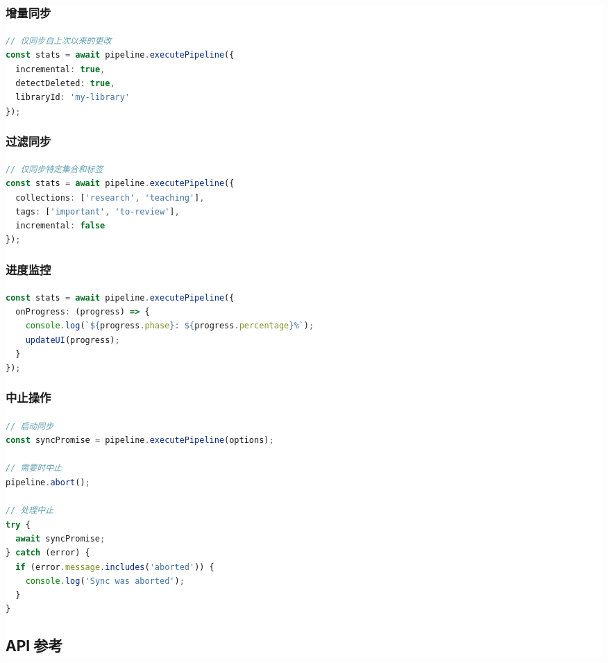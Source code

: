### 增量同步

```typescript
// 仅同步自上次以来的更改
const stats = await pipeline.executePipeline({
  incremental: true,
  detectDeleted: true,
  libraryId: 'my-library'
});
```

### 过滤同步

```typescript
// 仅同步特定集合和标签
const stats = await pipeline.executePipeline({
  collections: ['research', 'teaching'],
  tags: ['important', 'to-review'],
  incremental: false
});
```

### 进度监控

```typescript
const stats = await pipeline.executePipeline({
  onProgress: (progress) => {
    console.log(`${progress.phase}: ${progress.percentage}%`);
    updateUI(progress);
  }
});
```

### 中止操作

```typescript
// 启动同步
const syncPromise = pipeline.executePipeline(options);

// 需要时中止
pipeline.abort();

// 处理中止
try {
  await syncPromise;
} catch (error) {
  if (error.message.includes('aborted')) {
    console.log('Sync was aborted');
  }
}
```

## API 参考
